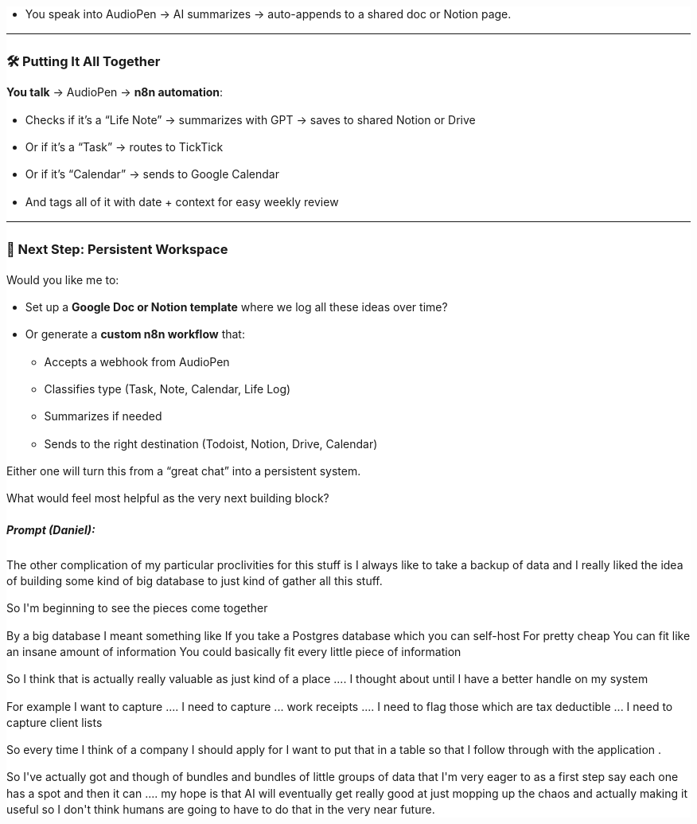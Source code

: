 - You speak into AudioPen → AI summarizes → auto-appends to a shared doc or Notion page.


* * *

### 🛠 Putting It All Together

**You talk** → AudioPen → **n8n automation**:

- Checks if it’s a “Life Note” → summarizes with GPT → saves to shared Notion or Drive

- Or if it’s a “Task” → routes to TickTick

- Or if it’s “Calendar” → sends to Google Calendar

- And tags all of it with date + context for easy weekly review


* * *

### 🌱 Next Step: Persistent Workspace

Would you like me to:

- Set up a **Google Doc or Notion template** where we log all these ideas over time?

- Or generate a **custom n8n workflow** that:
  - Accepts a webhook from AudioPen

  - Classifies type (Task, Note, Calendar, Life Log)

  - Summarizes if needed

  - Sends to the right destination (Todoist, Notion, Drive, Calendar)

Either one will turn this from a “great chat” into a persistent system.

What would feel most helpful as the very next building block?

##### Prompt (Daniel):

The other complication of my particular proclivities for this stuff is I always like to take a backup of data and I really liked the idea of building some kind of big database to just kind of gather all this stuff. 

So I'm beginning to see the pieces come together 

By a big database I meant something like If you take a Postgres database which you can self-host For pretty cheap You can fit like an insane amount of information You could basically fit every little piece of information 

So I think that is actually really valuable as just kind of a place .... I thought about until I have a better handle on my system 

For example I want to capture .... I need to capture ... work receipts .... I need to flag those which are tax deductible ... I need to capture client lists 

So every time I think of a company I should apply for I want to put that in a table so that I follow through with the application .

So I've actually got and though of bundles and bundles of little groups of data that I'm very eager to as a first step say each one has a spot and then it can .... my hope is that AI will eventually get really good at just mopping up the chaos and actually making it useful so I don't think humans are going to have to do that in the very near future.
